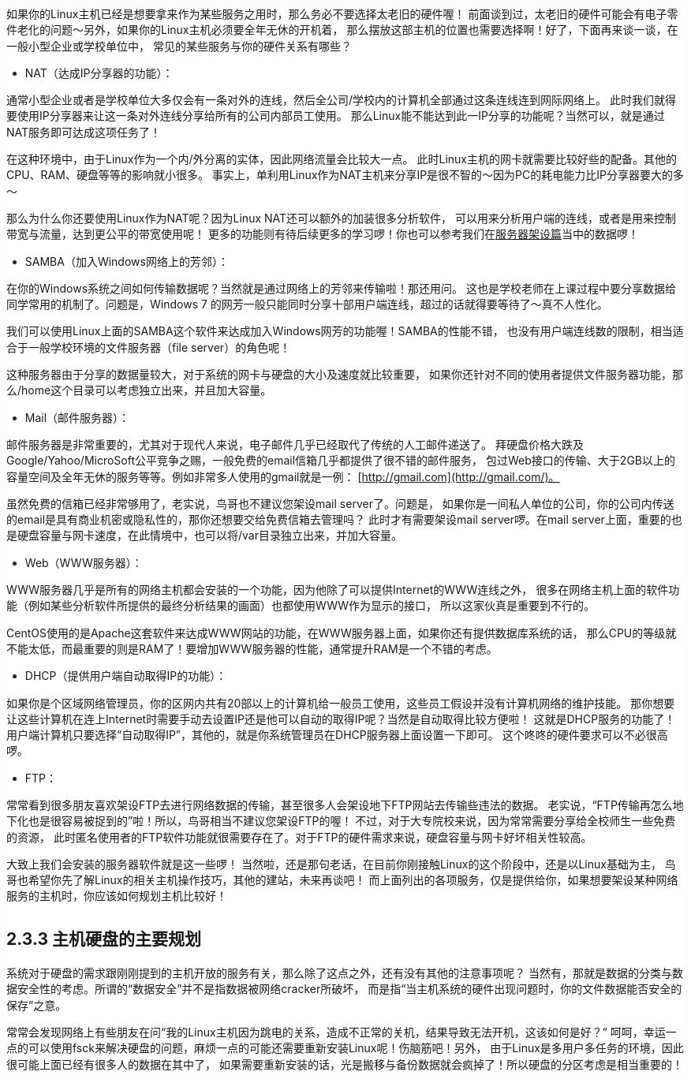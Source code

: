 如果你的Linux主机已经是想要拿来作为某些服务之用时，那么务必不要选择太老旧的硬件喔！ 前面谈到过，太老旧的硬件可能会有电子零件老化的问题～另外，如果你的Linux主机必须要全年无休的开机着， 那么摆放这部主机的位置也需要选择啊！好了，下面再来谈一谈，在一般小型企业或学校单位中， 常见的某些服务与你的硬件关系有哪些？

-   NAT（达成IP分享器的功能）：

通常小型企业或者是学校单位大多仅会有一条对外的连线，然后全公司/学校内的计算机全部通过这条连线连到网际网络上。 此时我们就得要使用IP分享器来让这一条对外连线分享给所有的公司内部员工使用。 那么Linux能不能达到此一IP分享的功能呢？当然可以，就是通过NAT服务即可达成这项任务了！

在这种环境中，由于Linux作为一个内/外分离的实体，因此网络流量会比较大一点。 此时Linux主机的网卡就需要比较好些的配备。其他的CPU、RAM、硬盘等等的影响就小很多。 事实上，单利用Linux作为NAT主机来分享IP是很不智的～因为PC的耗电能力比IP分享器要大的多～

那么为什么你还要使用Linux作为NAT呢？因为Linux NAT还可以额外的加装很多分析软件， 可以用来分析用户端的连线，或者是用来控制带宽与流量，达到更公平的带宽使用呢！ 更多的功能则有待后续更多的学习啰！你也可以参考我们在[服务器架设篇](http://linux.vbird.org/linux_server/)当中的数据啰！

-   SAMBA（加入Windows网络上的芳邻）：

在你的Windows系统之间如何传输数据呢？当然就是通过网络上的芳邻来传输啦！那还用问。 这也是学校老师在上课过程中要分享数据给同学常用的机制了。问题是，Windows 7 的网芳一般只能同时分享十部用户端连线，超过的话就得要等待了～真不人性化。

我们可以使用Linux上面的SAMBA这个软件来达成加入Windows网芳的功能喔！SAMBA的性能不错， 也没有用户端连线数的限制，相当适合于一般学校环境的文件服务器（file server）的角色呢！

这种服务器由于分享的数据量较大，对于系统的网卡与硬盘的大小及速度就比较重要， 如果你还针对不同的使用者提供文件服务器功能，那么/home这个目录可以考虑独立出来，并且加大容量。

-   Mail（邮件服务器）：

邮件服务器是非常重要的，尤其对于现代人来说，电子邮件几乎已经取代了传统的人工邮件递送了。 拜硬盘价格大跌及Google/Yahoo/MicroSoft公平竞争之赐，一般免费的email信箱几乎都提供了很不错的邮件服务， 包过Web接口的传输、大于2GB以上的容量空间及全年无休的服务等等。例如非常多人使用的gmail就是一例： [http://gmail.com](http://gmail.com/)。

虽然免费的信箱已经非常够用了，老实说，鸟哥也不建议您架设mail server了。问题是， 如果你是一间私人单位的公司，你的公司内传送的email是具有商业机密或隐私性的，那你还想要交给免费信箱去管理吗？ 此时才有需要架设mail server啰。在mail server上面，重要的也是硬盘容量与网卡速度，在此情境中，也可以将/var目录独立出来，并加大容量。

-   Web（WWW服务器）：

WWW服务器几乎是所有的网络主机都会安装的一个功能，因为他除了可以提供Internet的WWW连线之外， 很多在网络主机上面的软件功能（例如某些分析软件所提供的最终分析结果的画面）也都使用WWW作为显示的接口， 所以这家伙真是重要到不行的。

CentOS使用的是Apache这套软件来达成WWW网站的功能，在WWW服务器上面，如果你还有提供数据库系统的话， 那么CPU的等级就不能太低，而最重要的则是RAM了！要增加WWW服务器的性能，通常提升RAM是一个不错的考虑。

-   DHCP（提供用户端自动取得IP的功能）：

如果你是个区域网络管理员，你的区网内共有20部以上的计算机给一般员工使用，这些员工假设并没有计算机网络的维护技能。 那你想要让这些计算机在连上Internet时需要手动去设置IP还是他可以自动的取得IP呢？当然是自动取得比较方便啦！ 这就是DHCP服务的功能了！用户端计算机只要选择“自动取得IP”，其他的，就是你系统管理员在DHCP服务器上面设置一下即可。 这个咚咚的硬件要求可以不必很高啰。

-   FTP：

常常看到很多朋友喜欢架设FTP去进行网络数据的传输，甚至很多人会架设地下FTP网站去传输些违法的数据。 老实说，“FTP传输再怎么地下化也是很容易被捉到的”啦！所以，鸟哥相当不建议您架设FTP的喔！ 不过，对于大专院校来说，因为常常需要分享给全校师生一些免费的资源， 此时匿名使用者的FTP软件功能就很需要存在了。对于FTP的硬件需求来说，硬盘容量与网卡好坏相关性较高。

大致上我们会安装的服务器软件就是这一些啰！ 当然啦，还是那句老话，在目前你刚接触Linux的这个阶段中，还是以Linux基础为主， 鸟哥也希望你先了解Linux的相关主机操作技巧，其他的建站，未来再谈吧！ 而上面列出的各项服务，仅是提供给你，如果想要架设某种网络服务的主机时，你应该如何规划主机比较好！

## 2.3.3 主机硬盘的主要规划

系统对于硬盘的需求跟刚刚提到的主机开放的服务有关，那么除了这点之外，还有没有其他的注意事项呢？ 当然有，那就是数据的分类与数据安全性的考虑。所谓的“数据安全”并不是指数据被网络cracker所破坏， 而是指“当主机系统的硬件出现问题时，你的文件数据能否安全的保存”之意。

常常会发现网络上有些朋友在问“我的Linux主机因为跳电的关系，造成不正常的关机，结果导致无法开机，这该如何是好？” 呵呵，幸运一点的可以使用fsck来解决硬盘的问题，麻烦一点的可能还需要重新安装Linux呢！伤脑筋吧！另外， 由于Linux是多用户多任务的环境，因此很可能上面已经有很多人的数据在其中了， 如果需要重新安装的话，光是搬移与备份数据就会疯掉了！所以硬盘的分区考虑是相当重要的！
